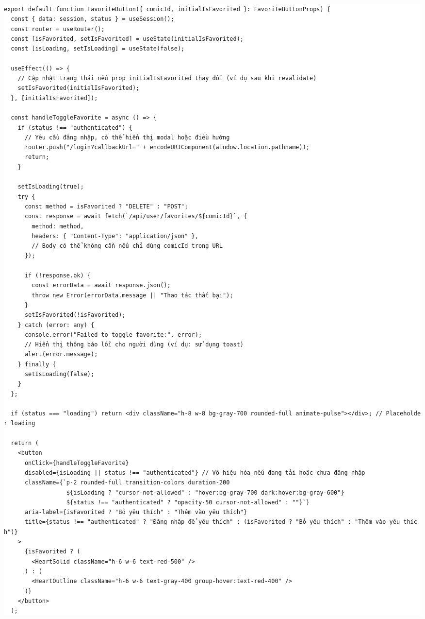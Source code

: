 ```tsx
export default function FavoriteButton({ comicId, initialIsFavorited }: FavoriteButtonProps) {
  const { data: session, status } = useSession();
  const router = useRouter();
  const [isFavorited, setIsFavorited] = useState(initialIsFavorited);
  const [isLoading, setIsLoading] = useState(false);

  useEffect(() => {
    // Cập nhật trạng thái nếu prop initialIsFavorited thay đổi (ví dụ sau khi revalidate)
    setIsFavorited(initialIsFavorited);
  }, [initialIsFavorited]);

  const handleToggleFavorite = async () => {
    if (status !== "authenticated") {
      // Yêu cầu đăng nhập, có thể hiển thị modal hoặc điều hướng
      router.push("/login?callbackUrl=" + encodeURIComponent(window.location.pathname));
      return;
    }

    setIsLoading(true);
    try {
      const method = isFavorited ? "DELETE" : "POST";
      const response = await fetch(`/api/user/favorites/${comicId}`, {
        method: method,
        headers: { "Content-Type": "application/json" },
        // Body có thể không cần nếu chỉ dùng comicId trong URL
      });

      if (!response.ok) {
        const errorData = await response.json();
        throw new Error(errorData.message || "Thao tác thất bại");
      }
      setIsFavorited(!isFavorited);
    } catch (error: any) {
      console.error("Failed to toggle favorite:", error);
      // Hiển thị thông báo lỗi cho người dùng (ví dụ: sử dụng toast)
      alert(error.message);
    } finally {
      setIsLoading(false);
    }
  };

  if (status === "loading") return <div className="h-8 w-8 bg-gray-700 rounded-full animate-pulse"></div>; // Placeholder loading

  return (
    <button
      onClick={handleToggleFavorite}
      disabled={isLoading || status !== "authenticated"} // Vô hiệu hóa nếu đang tải hoặc chưa đăng nhập
      className={`p-2 rounded-full transition-colors duration-200 
                  ${isLoading ? "cursor-not-allowed" : "hover:bg-gray-700 dark:hover:bg-gray-600"}
                  ${status !== "authenticated" ? "opacity-50 cursor-not-allowed" : ""}`}
      aria-label={isFavorited ? "Bỏ yêu thích" : "Thêm vào yêu thích"}
      title={status !== "authenticated" ? "Đăng nhập để yêu thích" : (isFavorited ? "Bỏ yêu thích" : "Thêm vào yêu thích")}
    >
      {isFavorited ? (
        <HeartSolid className="h-6 w-6 text-red-500" />
      ) : (
        <HeartOutline className="h-6 w-6 text-gray-400 group-hover:text-red-400" />
      )}
    </button>
  );
```